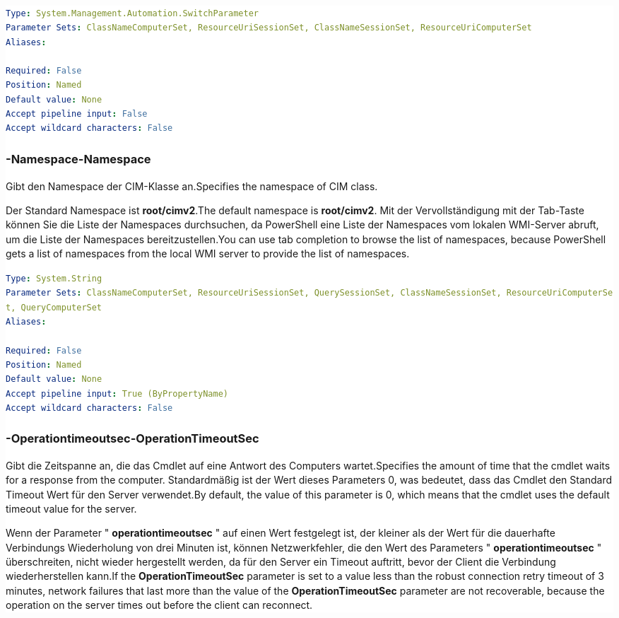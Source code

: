 ```yaml
Type: System.Management.Automation.SwitchParameter
Parameter Sets: ClassNameComputerSet, ResourceUriSessionSet, ClassNameSessionSet, ResourceUriComputerSet
Aliases:

Required: False
Position: Named
Default value: None
Accept pipeline input: False
Accept wildcard characters: False
```

### <span data-ttu-id="f3710-178">-Namespace</span><span class="sxs-lookup"><span data-stu-id="f3710-178">-Namespace</span></span>

<span data-ttu-id="f3710-179">Gibt den Namespace der CIM-Klasse an.</span><span class="sxs-lookup"><span data-stu-id="f3710-179">Specifies the namespace of CIM class.</span></span>

<span data-ttu-id="f3710-180">Der Standard Namespace ist **root/cimv2**.</span><span class="sxs-lookup"><span data-stu-id="f3710-180">The default namespace is **root/cimv2**.</span></span> <span data-ttu-id="f3710-181">Mit der Vervollständigung mit der Tab-Taste können Sie die Liste der Namespaces durchsuchen, da PowerShell eine Liste der Namespaces vom lokalen WMI-Server abruft, um die Liste der Namespaces bereitzustellen.</span><span class="sxs-lookup"><span data-stu-id="f3710-181">You can use tab completion to browse the list of namespaces, because PowerShell gets a list of namespaces from the local WMI server to provide the list of namespaces.</span></span>

```yaml
Type: System.String
Parameter Sets: ClassNameComputerSet, ResourceUriSessionSet, QuerySessionSet, ClassNameSessionSet, ResourceUriComputerSet, QueryComputerSet
Aliases:

Required: False
Position: Named
Default value: None
Accept pipeline input: True (ByPropertyName)
Accept wildcard characters: False
```

### <span data-ttu-id="f3710-182">-Operationtimeoutsec</span><span class="sxs-lookup"><span data-stu-id="f3710-182">-OperationTimeoutSec</span></span>

<span data-ttu-id="f3710-183">Gibt die Zeitspanne an, die das Cmdlet auf eine Antwort des Computers wartet.</span><span class="sxs-lookup"><span data-stu-id="f3710-183">Specifies the amount of time that the cmdlet waits for a response from the computer.</span></span> <span data-ttu-id="f3710-184">Standardmäßig ist der Wert dieses Parameters 0, was bedeutet, dass das Cmdlet den Standard Timeout Wert für den Server verwendet.</span><span class="sxs-lookup"><span data-stu-id="f3710-184">By default, the value of this parameter is 0, which means that the cmdlet uses the default timeout value for the server.</span></span>

<span data-ttu-id="f3710-185">Wenn der Parameter " **operationtimeoutsec** " auf einen Wert festgelegt ist, der kleiner als der Wert für die dauerhafte Verbindungs Wiederholung von drei Minuten ist, können Netzwerkfehler, die den Wert des Parameters " **operationtimeoutsec** " überschreiten, nicht wieder hergestellt werden, da für den Server ein Timeout auftritt, bevor der Client die Verbindung wiederherstellen kann.</span><span class="sxs-lookup"><span data-stu-id="f3710-185">If the **OperationTimeoutSec** parameter is set to a value less than the robust connection retry timeout of 3 minutes, network failures that last more than the value of the **OperationTimeoutSec** parameter are not recoverable, because the operation on the server times out before the client can reconnect.</span></span>
